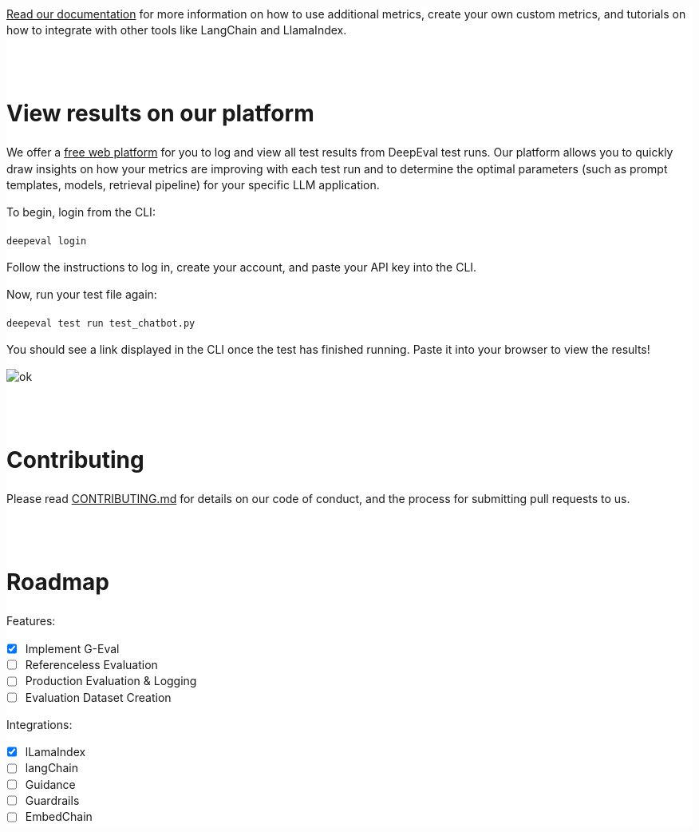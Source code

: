 [Read our documentation](https://docs.confident-ai.com/docs/getting-started) for more information on how to use additional metrics, create your own custom metrics, and tutorials on how to integrate with other tools like LangChain and LlamaIndex.

<br />

# View results on our platform

We offer a [free web platform](https://app.confident-ai.com) for you to log and view all test results from DeepEval test runs. Our platform allows you to quickly draw insights on how your metrics are improving with each test run and to determine the optimal parameters (such as prompt templates, models, retrieval pipeline) for your specific LLM application.

To begin, login from the CLI:

```bash
deepeval login
```

Follow the instructions to log in, create your account, and paste your API key into the CLI.

Now, run your test file again:

```bash
deepeval test run test_chatbot.py
```

You should see a link displayed in the CLI once the test has finished running. Paste it into your browser to view the results!

![ok](https://d2lsxfc3p6r9rv.cloudfront.net/test-summary.png)

<br />

# Contributing

Please read [CONTRIBUTING.md](https://github.com/confident-ai/deepeval/blob/main/CONTRIBUTING.md) for details on our code of conduct, and the process for submitting pull requests to us.

<br />

# Roadmap

Features:

- [x] Implement G-Eval
- [ ] Referenceless Evaluation
- [ ] Production Evaluation & Logging
- [ ] Evaluation Dataset Creation

Integrations:

- [x] lLamaIndex
- [ ] langChain
- [ ] Guidance
- [ ] Guardrails
- [ ] EmbedChain
